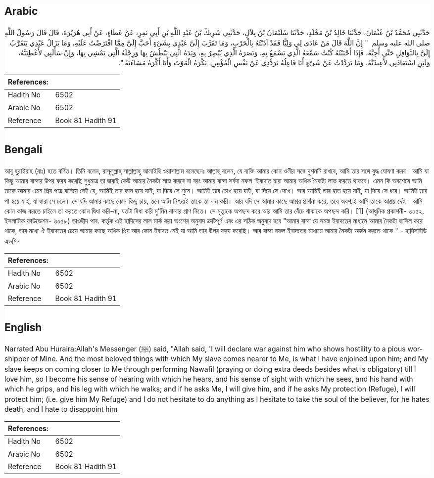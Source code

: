 ## Arabic


<div dir="rtl" lang="ar" style={{fontSize:'larger',backgroundColor:'#f8f9fa',padding:20}}>
حَدَّثَنِي مُحَمَّدُ بْنُ عُثْمَانَ، حَدَّثَنَا خَالِدُ بْنُ مَخْلَدٍ، حَدَّثَنَا سُلَيْمَانُ بْنُ بِلاَلٍ، حَدَّثَنِي شَرِيكُ بْنُ عَبْدِ اللَّهِ بْنِ أَبِي نَمِرٍ، عَنْ عَطَاءٍ، عَنْ أَبِي هُرَيْرَةَ، قَالَ قَالَ رَسُولُ اللَّهِ صلى الله عليه وسلم ‏ "‏ إِنَّ اللَّهَ قَالَ مَنْ عَادَى لِي وَلِيًّا فَقَدْ آذَنْتُهُ بِالْحَرْبِ، وَمَا تَقَرَّبَ إِلَىَّ عَبْدِي بِشَىْءٍ أَحَبَّ إِلَىَّ مِمَّا افْتَرَضْتُ عَلَيْهِ، وَمَا يَزَالُ عَبْدِي يَتَقَرَّبُ إِلَىَّ بِالنَّوَافِلِ حَتَّى أُحِبَّهُ، فَإِذَا أَحْبَبْتُهُ كُنْتُ سَمْعَهُ الَّذِي يَسْمَعُ بِهِ، وَبَصَرَهُ الَّذِي يُبْصِرُ بِهِ، وَيَدَهُ الَّتِي يَبْطُشُ بِهَا وَرِجْلَهُ الَّتِي يَمْشِي بِهَا، وَإِنْ سَأَلَنِي لأُعْطِيَنَّهُ، وَلَئِنِ اسْتَعَاذَنِي لأُعِيذَنَّهُ، وَمَا تَرَدَّدْتُ عَنْ شَىْءٍ أَنَا فَاعِلُهُ تَرَدُّدِي عَنْ نَفْسِ الْمُؤْمِنِ، يَكْرَهُ الْمَوْتَ وَأَنَا أَكْرَهُ مَسَاءَتَهُ ‏"‏‏.‏
</div>
<div style={{backgroundColor:'#f8f9fa',padding:20, marginBottom: 10}}><table> <thead> <tr> <th>References:</th> <th></th> </tr> </thead> <tbody><tr><td>Hadith No</td><td>6502</td></tr><tr><td>Arabic No</td><td>6502</td></tr><tr><td>Reference</td><td>Book 81 Hadith 91</td></tr></tbody></table></div>

## Bengali


<div dir="ltr" lang="bn" style={{fontSize:'larger',backgroundColor:'#f8f9fa',padding:20}}>
আবূ হুরাইরাহ (রাঃ) হতে বর্ণিত। তিনি বলেন, রাসূলুল্লাহ্ সাল্লাল্লাহু আলাইহি ওয়াসাল্লাম বলেছেনঃ আল্লাহ্ বলেন, যে ব্যক্তি আমার কোন ওলীর সঙ্গে দুশমনি রাখবে, আমি তার সঙ্গে যুদ্ধ ঘোষণা করব। আমি যা কিছু আমার বান্দার উপর ফরয করেছি শুধুমাত্র তা দ্বারাই কেউ আমার নৈকট্য লাভ করবে না বরং আমার বান্দা সর্বদা নফল ‘ইবাদাত দ্বারা আমার অধিক নৈকট্য লাভ করতে থাকবে। এমন কি অবশেষে আমি তাকে আমার এমন প্রিয় পাত্র বানিয়ে নেই যে, আমিই তার কান হয়ে যাই, যা দিয়ে সে শুনে। আমিই তার চোখ হয়ে যাই, যা দিয়ে সে দেখে। আর আমিই তার হাত হয়ে যাই, যা দিয়ে সে ধরে। আমিই তার পা হয়ে যাই, যা দ্বারা সে চলে। সে যদি আমার কাছে কোন কিছু চায়, তবে আমি নিশ্চয়ই তাকে তা দান করি। আর যদি সে আমার কাছে আশ্রয় প্রার্থনা করে, তবে অবশ্যই আমি তাকে আশ্রয় দেই। আমি কোন কাজ করতে চাইলে তা করতে কোন দ্বিধা করি-না, যতটা দ্বিধা করি মু’মিন বান্দার প্রাণ নিতে। সে মৃত্যুকে অপছন্দ করে আর আমি তার বেঁচে থাকাকে অপছন্দ করি। [1] (আধুনিক প্রকাশনী- ৬০৫২, ইসলামিক ফাউন্ডেশন- ৬০৫৮) তাওহীদ পাব. কর্তৃক এই হাদিসের লাল মার্ক করা অংশের অনুবাদ ত্রুটিপূর্ণ এবং এর সঠিক অনুবাদ হবে "আমার বান্দা যে সমস্ত ইবাদতের মাধ্যমে আমার নৈকট্য হাসিল করে থাকে, তার মধ্যে ঐ ইবাদতের চেয়ে আমার কাছে অধিক প্রিয় আর কোন ইবাদত নেই যা আমি তার উপর ফরয করেছি। আর বান্দা নফল ইবাদতের মাধ্যমে আমার নৈকট্য অর্জন করতে থাকে " - হাদিসবিডি এডমিন
</div>
<div style={{backgroundColor:'#f8f9fa',padding:20, marginBottom: 10}}><table> <thead> <tr> <th>References:</th> <th></th> </tr> </thead> <tbody><tr><td>Hadith No</td><td>6502</td></tr><tr><td>Arabic No</td><td>6502</td></tr><tr><td>Reference</td><td>Book 81 Hadith 91</td></tr></tbody></table></div>

## English


<div dir="ltr" lang="en" style={{fontSize:'larger',backgroundColor:'#f8f9fa',padding:20}}>
Narrated Abu Huraira:Allah's Messenger (ﷺ) said, "Allah said, 'I will declare war against him who shows hostility to a pious worshipper of Mine. And the most beloved things with which My slave comes nearer to Me, is what I have enjoined upon him; and My slave keeps on coming closer to Me through performing Nawafil (praying or doing extra deeds besides what is obligatory) till I love him, so I become his sense of hearing with which he hears, and his sense of sight with which he sees, and his hand with which he grips, and his leg with which he walks; and if he asks Me, I will give him, and if he asks My protection (Refuge), I will protect him; (i.e. give him My Refuge) and I do not hesitate to do anything as I hesitate to take the soul of the believer, for he hates death, and I hate to disappoint him
</div>
<div style={{backgroundColor:'#f8f9fa',padding:20, marginBottom: 10}}><table> <thead> <tr> <th>References:</th> <th></th> </tr> </thead> <tbody><tr><td>Hadith No</td><td>6502</td></tr><tr><td>Arabic No</td><td>6502</td></tr><tr><td>Reference</td><td>Book 81 Hadith 91</td></tr></tbody></table></div>
